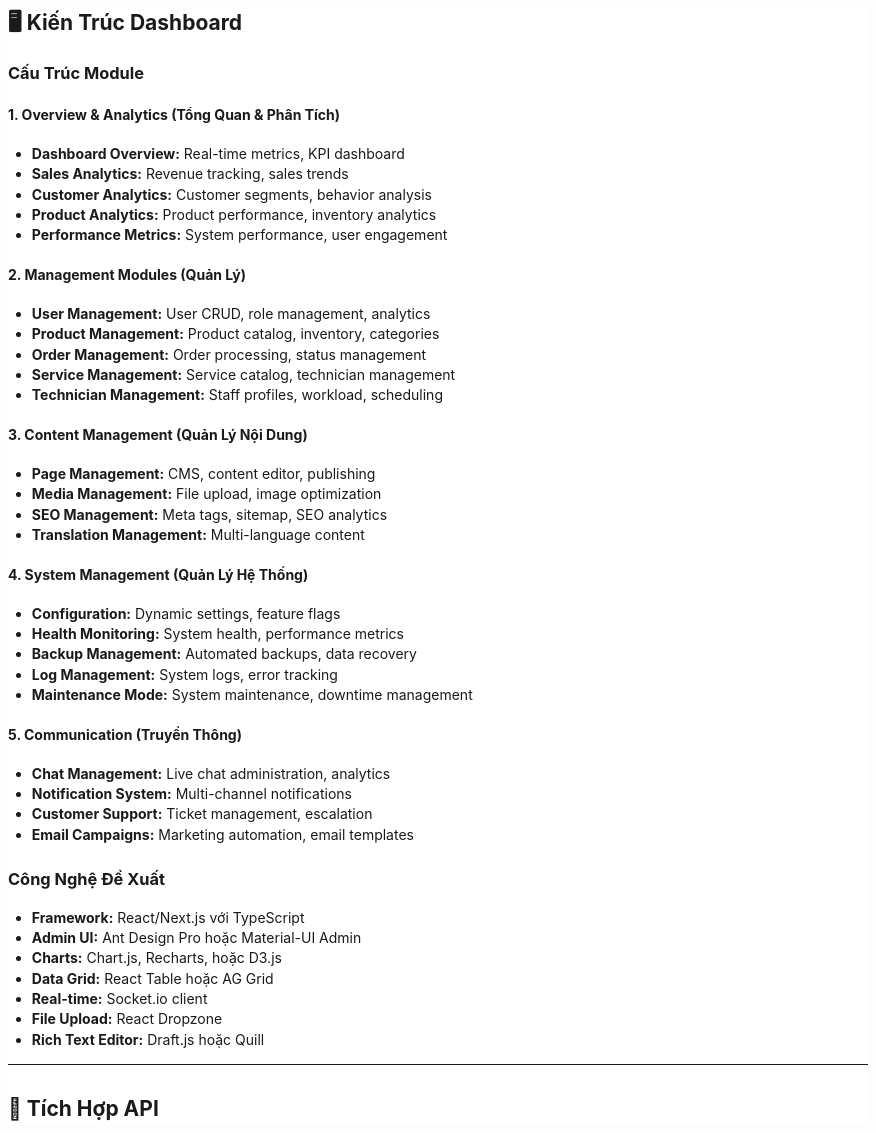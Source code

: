 
## 🖥️ Kiến Trúc Dashboard

### Cấu Trúc Module

#### 1. Overview & Analytics (Tổng Quan & Phân Tích)
- **Dashboard Overview:** Real-time metrics, KPI dashboard
- **Sales Analytics:** Revenue tracking, sales trends
- **Customer Analytics:** Customer segments, behavior analysis
- **Product Analytics:** Product performance, inventory analytics
- **Performance Metrics:** System performance, user engagement

#### 2. Management Modules (Quản Lý)
- **User Management:** User CRUD, role management, analytics
- **Product Management:** Product catalog, inventory, categories
- **Order Management:** Order processing, status management
- **Service Management:** Service catalog, technician management
- **Technician Management:** Staff profiles, workload, scheduling

#### 3. Content Management (Quản Lý Nội Dung)
- **Page Management:** CMS, content editor, publishing
- **Media Management:** File upload, image optimization
- **SEO Management:** Meta tags, sitemap, SEO analytics
- **Translation Management:** Multi-language content

#### 4. System Management (Quản Lý Hệ Thống)
- **Configuration:** Dynamic settings, feature flags
- **Health Monitoring:** System health, performance metrics
- **Backup Management:** Automated backups, data recovery
- **Log Management:** System logs, error tracking
- **Maintenance Mode:** System maintenance, downtime management

#### 5. Communication (Truyền Thông)
- **Chat Management:** Live chat administration, analytics
- **Notification System:** Multi-channel notifications
- **Customer Support:** Ticket management, escalation
- **Email Campaigns:** Marketing automation, email templates

### Công Nghệ Đề Xuất
- **Framework:** React/Next.js với TypeScript
- **Admin UI:** Ant Design Pro hoặc Material-UI Admin
- **Charts:** Chart.js, Recharts, hoặc D3.js
- **Data Grid:** React Table hoặc AG Grid
- **Real-time:** Socket.io client
- **File Upload:** React Dropzone
- **Rich Text Editor:** Draft.js hoặc Quill

---

## 🔧 Tích Hợp API
